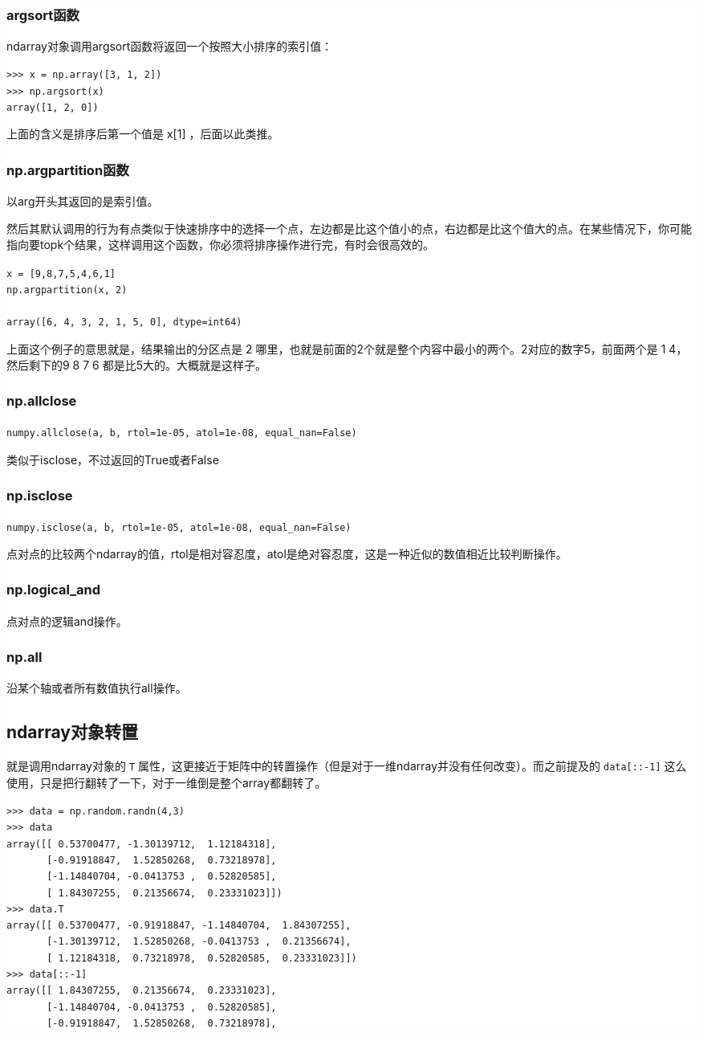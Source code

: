 
### argsort函数
ndarray对象调用argsort函数将返回一个按照大小排序的索引值：

    >>> x = np.array([3, 1, 2])
    >>> np.argsort(x)
    array([1, 2, 0])

上面的含义是排序后第一个值是 x[1] ，后面以此类推。

### np.argpartition函数

以arg开头其返回的是索引值。

然后其默认调用的行为有点类似于快速排序中的选择一个点，左边都是比这个值小的点，右边都是比这个值大的点。在某些情况下，你可能指向要topk个结果，这样调用这个函数，你必须将排序操作进行完，有时会很高效的。

```
x = [9,8,7,5,4,6,1]
np.argpartition(x, 2)

array([6, 4, 3, 2, 1, 5, 0], dtype=int64)
```

上面这个例子的意思就是，结果输出的分区点是 2 哪里，也就是前面的2个就是整个内容中最小的两个。2对应的数字5，前面两个是 1 4，然后剩下的9 8 7 6 都是比5大的。大概就是这样子。

### np.allclose

```
numpy.allclose(a, b, rtol=1e-05, atol=1e-08, equal_nan=False)
```

类似于isclose，不过返回的True或者False

### np.isclose

```
numpy.isclose(a, b, rtol=1e-05, atol=1e-08, equal_nan=False)
```

点对点的比较两个ndarray的值，rtol是相对容忍度，atol是绝对容忍度，这是一种近似的数值相近比较判断操作。

### np.logical_and

点对点的逻辑and操作。

### np.all

沿某个轴或者所有数值执行all操作。

## ndarray对象转置

就是调用ndarray对象的 `T` 属性，这更接近于矩阵中的转置操作（但是对于一维ndarray并没有任何改变）。而之前提及的 `data[::-1]` 这么使用，只是把行翻转了一下，对于一维倒是整个array都翻转了。

    >>> data = np.random.randn(4,3)
    >>> data
    array([[ 0.53700477, -1.30139712,  1.12184318],
           [-0.91918847,  1.52850268,  0.73218978],
           [-1.14840704, -0.0413753 ,  0.52820585],
           [ 1.84307255,  0.21356674,  0.23331023]])
    >>> data.T
    array([[ 0.53700477, -0.91918847, -1.14840704,  1.84307255],
           [-1.30139712,  1.52850268, -0.0413753 ,  0.21356674],
           [ 1.12184318,  0.73218978,  0.52820585,  0.23331023]])
    >>> data[::-1]
    array([[ 1.84307255,  0.21356674,  0.23331023],
           [-1.14840704, -0.0413753 ,  0.52820585],
           [-0.91918847,  1.52850268,  0.73218978],